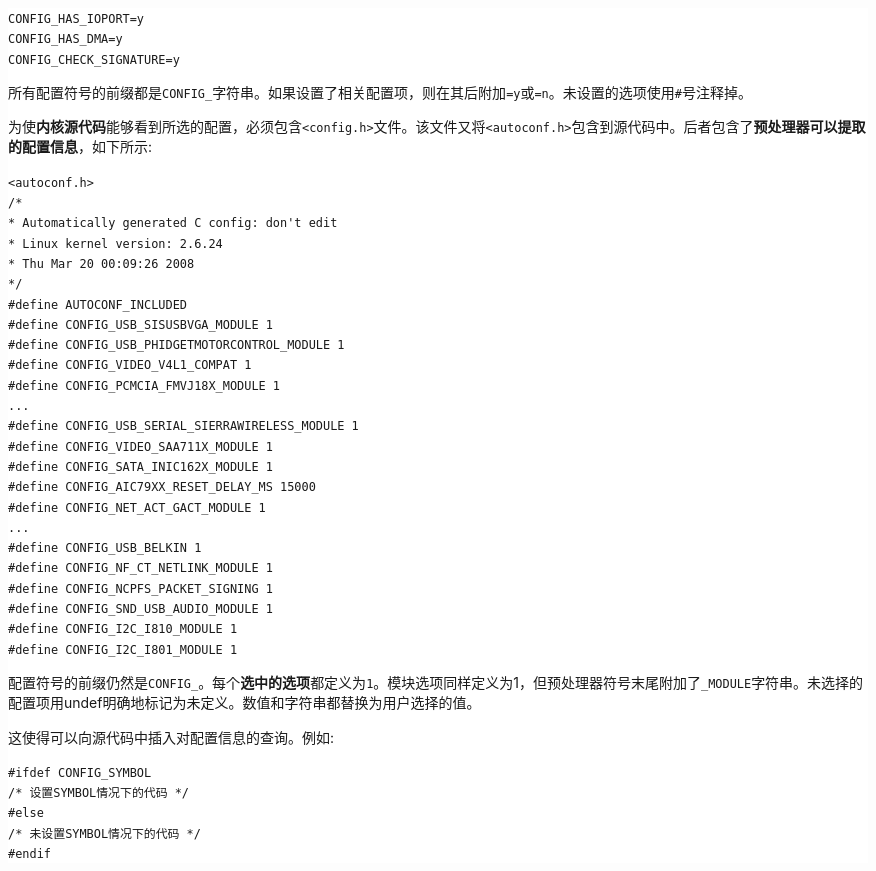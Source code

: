 ```config
CONFIG_HAS_IOPORT=y
CONFIG_HAS_DMA=y
CONFIG_CHECK_SIGNATURE=y
```

所有配置符号的前缀都是`CONFIG_`字符串。如果设置了相关配置项，则在其后附加`=y`或`=n`。未设置的选项使用`#`号注释掉。

为使**内核源代码**能够看到所选的配置，必须包含`<config.h>`文件。该文件又将`<autoconf.h>`包含到源代码中。后者包含了**预处理器可以提取的配置信息**，如下所示:

```
<autoconf.h>
/*
* Automatically generated C config: don't edit
* Linux kernel version: 2.6.24
* Thu Mar 20 00:09:26 2008
*/
#define AUTOCONF_INCLUDED
#define CONFIG_USB_SISUSBVGA_MODULE 1
#define CONFIG_USB_PHIDGETMOTORCONTROL_MODULE 1
#define CONFIG_VIDEO_V4L1_COMPAT 1
#define CONFIG_PCMCIA_FMVJ18X_MODULE 1
...
#define CONFIG_USB_SERIAL_SIERRAWIRELESS_MODULE 1
#define CONFIG_VIDEO_SAA711X_MODULE 1
#define CONFIG_SATA_INIC162X_MODULE 1
#define CONFIG_AIC79XX_RESET_DELAY_MS 15000
#define CONFIG_NET_ACT_GACT_MODULE 1
...
#define CONFIG_USB_BELKIN 1
#define CONFIG_NF_CT_NETLINK_MODULE 1
#define CONFIG_NCPFS_PACKET_SIGNING 1
#define CONFIG_SND_USB_AUDIO_MODULE 1
#define CONFIG_I2C_I810_MODULE 1
#define CONFIG_I2C_I801_MODULE 1
```

配置符号的前缀仍然是`CONFIG_`。每个**选中的选项**都定义为`1`。模块选项同样定义为1，但预处理器符号末尾附加了`_MODULE`字符串。未选择的配置项用undef明确地标记为未定义。数值和字符串都替换为用户选择的值。

这使得可以向源代码中插入对配置信息的查询。例如:

```
#ifdef CONFIG_SYMBOL
/* 设置SYMBOL情况下的代码 */ 
#else
/* 未设置SYMBOL情况下的代码 */ 
#endif
```